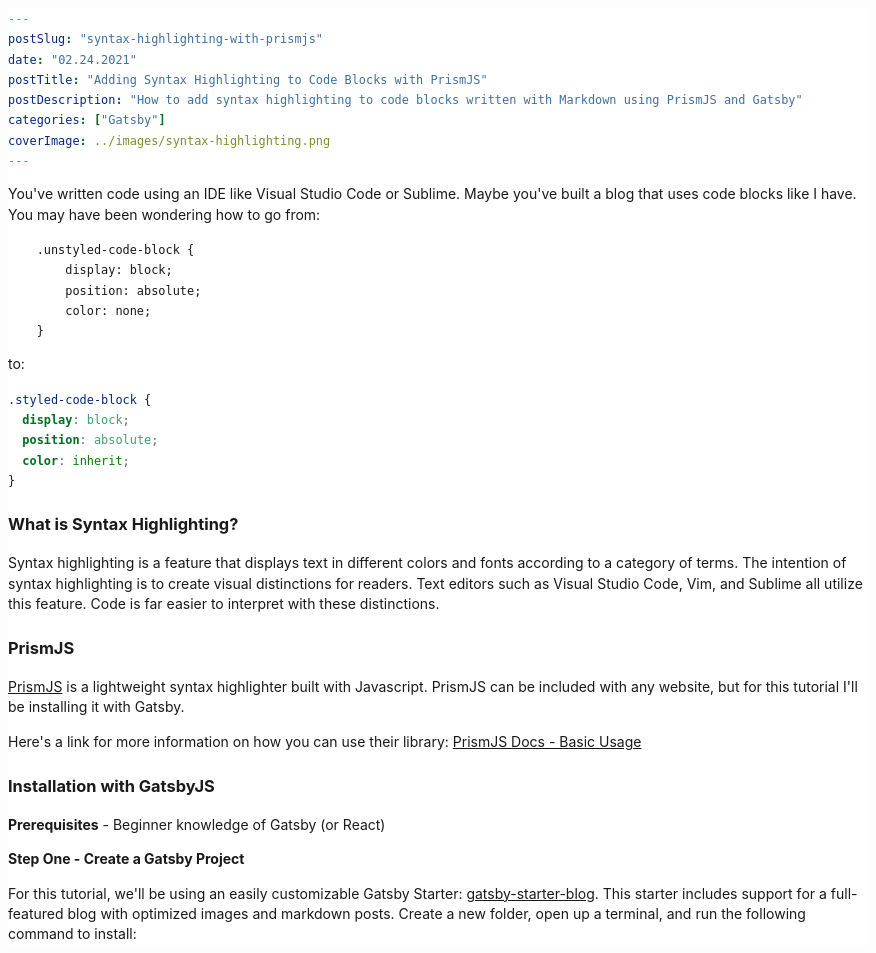 ```yaml
---
postSlug: "syntax-highlighting-with-prismjs"
date: "02.24.2021"
postTitle: "Adding Syntax Highlighting to Code Blocks with PrismJS"
postDescription: "How to add syntax highlighting to code blocks written with Markdown using PrismJS and Gatsby"
categories: ["Gatsby"]
coverImage: ../images/syntax-highlighting.png
---
```


You've written code using an IDE like Visual Studio Code or Sublime. Maybe you've built a blog that uses code blocks like I have. You may have been wondering how to go from:

```
    .unstyled-code-block {
        display: block;
        position: absolute;
        color: none;
    }
```

to:

```css
.styled-code-block {
  display: block;
  position: absolute;
  color: inherit;
}
```

### What is Syntax Highlighting?

Syntax highlighting is a feature that displays text in different colors and fonts according to a category of terms. The intention of syntax highlighting is to create visual distinctions for readers. Text editors such as Visual Studio Code, Vim, and Sublime all utilize this feature. Code is far easier to interpret with these distinctions.

### PrismJS

[PrismJS](https://prismjs.com/) is a lightweight syntax highlighter built with Javascript. PrismJS can be included with any website, but for this tutorial I'll be installing it with Gatsby.

Here's a link for more information on how you can use their library: [PrismJS Docs - Basic Usage](https://prismjs.com/#basic-usage)

### Installation with GatsbyJS

**Prerequisites** - Beginner knowledge of Gatsby (or React)

**Step One - Create a Gatsby Project**

For this tutorial, we'll be using an easily customizable Gatsby Starter: [gatsby-starter-blog](https://www.gatsbyjs.com/starters/gatsbyjs/gatsby-starter-blog/). This starter includes support for a full-featured blog with optimized images and markdown posts. Create a new folder, open up a terminal, and run the following command to install:
